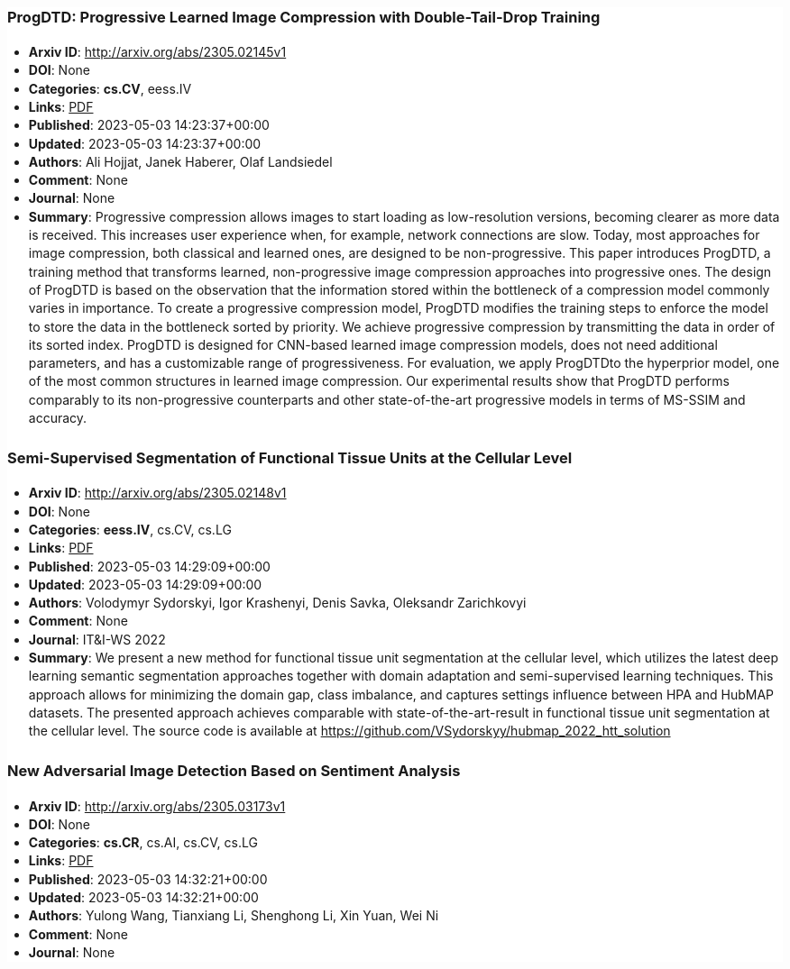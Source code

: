 

### ProgDTD: Progressive Learned Image Compression with Double-Tail-Drop Training
- **Arxiv ID**: http://arxiv.org/abs/2305.02145v1
- **DOI**: None
- **Categories**: **cs.CV**, eess.IV
- **Links**: [PDF](http://arxiv.org/pdf/2305.02145v1)
- **Published**: 2023-05-03 14:23:37+00:00
- **Updated**: 2023-05-03 14:23:37+00:00
- **Authors**: Ali Hojjat, Janek Haberer, Olaf Landsiedel
- **Comment**: None
- **Journal**: None
- **Summary**: Progressive compression allows images to start loading as low-resolution versions, becoming clearer as more data is received. This increases user experience when, for example, network connections are slow. Today, most approaches for image compression, both classical and learned ones, are designed to be non-progressive. This paper introduces ProgDTD, a training method that transforms learned, non-progressive image compression approaches into progressive ones. The design of ProgDTD is based on the observation that the information stored within the bottleneck of a compression model commonly varies in importance. To create a progressive compression model, ProgDTD modifies the training steps to enforce the model to store the data in the bottleneck sorted by priority. We achieve progressive compression by transmitting the data in order of its sorted index. ProgDTD is designed for CNN-based learned image compression models, does not need additional parameters, and has a customizable range of progressiveness. For evaluation, we apply ProgDTDto the hyperprior model, one of the most common structures in learned image compression. Our experimental results show that ProgDTD performs comparably to its non-progressive counterparts and other state-of-the-art progressive models in terms of MS-SSIM and accuracy.



### Semi-Supervised Segmentation of Functional Tissue Units at the Cellular Level
- **Arxiv ID**: http://arxiv.org/abs/2305.02148v1
- **DOI**: None
- **Categories**: **eess.IV**, cs.CV, cs.LG
- **Links**: [PDF](http://arxiv.org/pdf/2305.02148v1)
- **Published**: 2023-05-03 14:29:09+00:00
- **Updated**: 2023-05-03 14:29:09+00:00
- **Authors**: Volodymyr Sydorskyi, Igor Krashenyi, Denis Savka, Oleksandr Zarichkovyi
- **Comment**: None
- **Journal**: IT&I-WS 2022
- **Summary**: We present a new method for functional tissue unit segmentation at the cellular level, which utilizes the latest deep learning semantic segmentation approaches together with domain adaptation and semi-supervised learning techniques. This approach allows for minimizing the domain gap, class imbalance, and captures settings influence between HPA and HubMAP datasets. The presented approach achieves comparable with state-of-the-art-result in functional tissue unit segmentation at the cellular level. The source code is available at https://github.com/VSydorskyy/hubmap_2022_htt_solution



### New Adversarial Image Detection Based on Sentiment Analysis
- **Arxiv ID**: http://arxiv.org/abs/2305.03173v1
- **DOI**: None
- **Categories**: **cs.CR**, cs.AI, cs.CV, cs.LG
- **Links**: [PDF](http://arxiv.org/pdf/2305.03173v1)
- **Published**: 2023-05-03 14:32:21+00:00
- **Updated**: 2023-05-03 14:32:21+00:00
- **Authors**: Yulong Wang, Tianxiang Li, Shenghong Li, Xin Yuan, Wei Ni
- **Comment**: None
- **Journal**: None